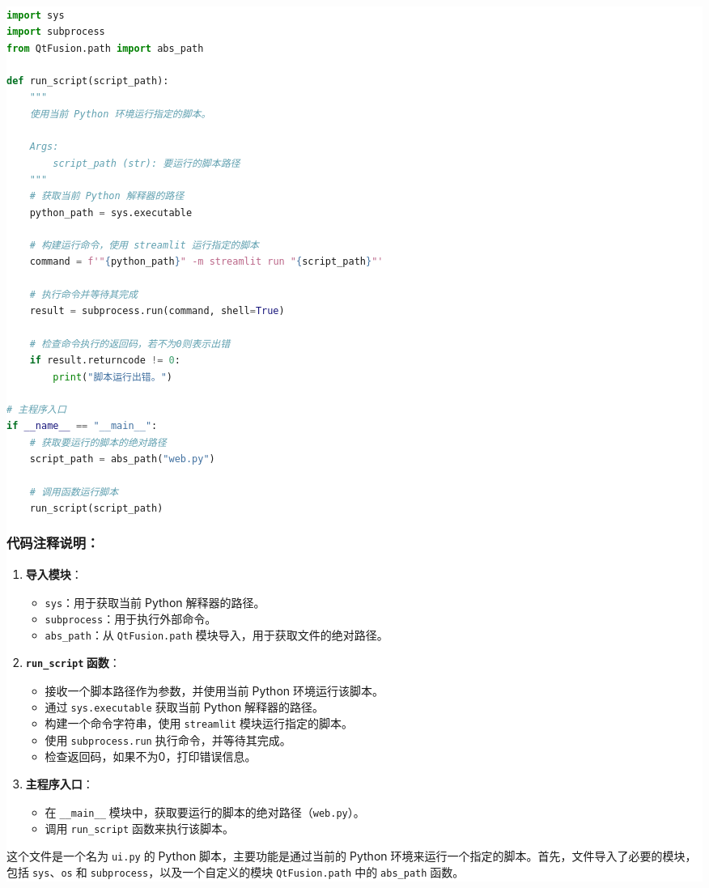 ```python
import sys
import subprocess
from QtFusion.path import abs_path

def run_script(script_path):
    """
    使用当前 Python 环境运行指定的脚本。

    Args:
        script_path (str): 要运行的脚本路径
    """
    # 获取当前 Python 解释器的路径
    python_path = sys.executable

    # 构建运行命令，使用 streamlit 运行指定的脚本
    command = f'"{python_path}" -m streamlit run "{script_path}"'

    # 执行命令并等待其完成
    result = subprocess.run(command, shell=True)
    
    # 检查命令执行的返回码，若不为0则表示出错
    if result.returncode != 0:
        print("脚本运行出错。")

# 主程序入口
if __name__ == "__main__":
    # 获取要运行的脚本的绝对路径
    script_path = abs_path("web.py")

    # 调用函数运行脚本
    run_script(script_path)
```

### 代码注释说明：
1. **导入模块**：
   - `sys`：用于获取当前 Python 解释器的路径。
   - `subprocess`：用于执行外部命令。
   - `abs_path`：从 `QtFusion.path` 模块导入，用于获取文件的绝对路径。

2. **`run_script` 函数**：
   - 接收一个脚本路径作为参数，并使用当前 Python 环境运行该脚本。
   - 通过 `sys.executable` 获取当前 Python 解释器的路径。
   - 构建一个命令字符串，使用 `streamlit` 模块运行指定的脚本。
   - 使用 `subprocess.run` 执行命令，并等待其完成。
   - 检查返回码，如果不为0，打印错误信息。

3. **主程序入口**：
   - 在 `__main__` 模块中，获取要运行的脚本的绝对路径（`web.py`）。
   - 调用 `run_script` 函数来执行该脚本。

这个文件是一个名为 `ui.py` 的 Python 脚本，主要功能是通过当前的 Python 环境来运行一个指定的脚本。首先，文件导入了必要的模块，包括 `sys`、`os` 和 `subprocess`，以及一个自定义的模块 `QtFusion.path` 中的 `abs_path` 函数。
